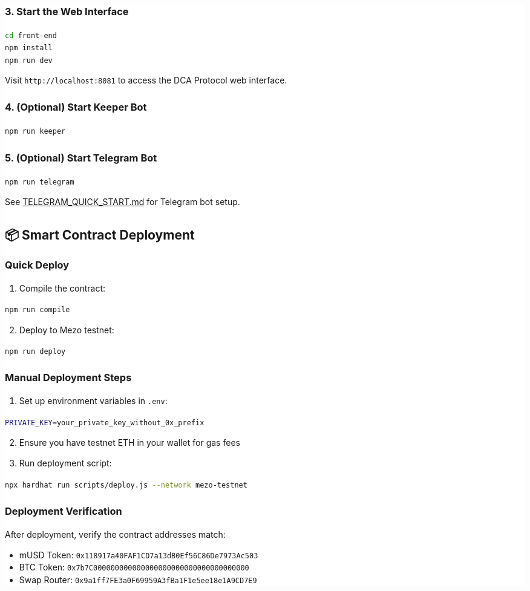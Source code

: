 ### 3. Start the Web Interface

```bash
cd front-end
npm install
npm run dev
```

Visit `http://localhost:8081` to access the DCA Protocol web interface.

### 4. (Optional) Start Keeper Bot

```bash
npm run keeper
```

### 5. (Optional) Start Telegram Bot

```bash
npm run telegram
```

See [TELEGRAM_QUICK_START.md](./TELEGRAM_QUICK_START.md) for Telegram bot setup.

## 📦 Smart Contract Deployment

### Quick Deploy

1. Compile the contract:
```bash
npm run compile
```

2. Deploy to Mezo testnet:
```bash
npm run deploy
```

### Manual Deployment Steps

1. Set up environment variables in `.env`:
```bash
PRIVATE_KEY=your_private_key_without_0x_prefix
```

2. Ensure you have testnet ETH in your wallet for gas fees

3. Run deployment script:
```bash
npx hardhat run scripts/deploy.js --network mezo-testnet
```

### Deployment Verification

After deployment, verify the contract addresses match:
- mUSD Token: `0x118917a40FAF1CD7a13dB0Ef56C86De7973Ac503`
- BTC Token: `0x7b7C000000000000000000000000000000000000`
- Swap Router: `0x9a1ff7FE3a0F69959A3fBa1F1e5ee18e1A9CD7E9`
